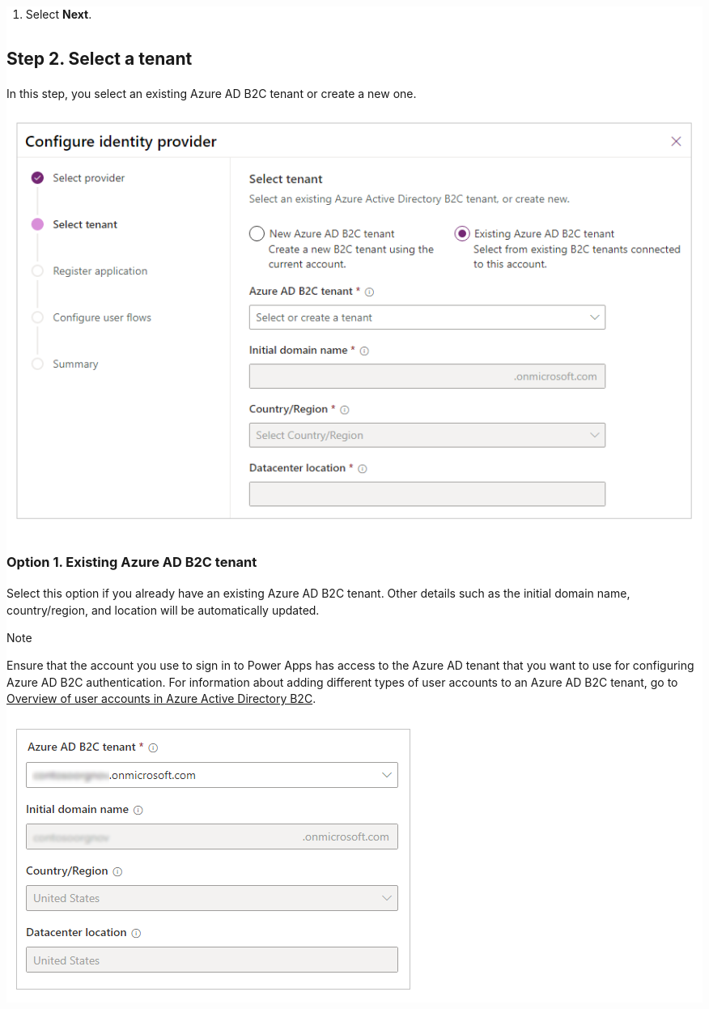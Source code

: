 1. Select **Next**.

## Step 2. Select a tenant

In this step, you select an existing Azure AD B2C tenant or create a new one.

![Select or create an Azure AD B2C tenant](media/authentication/azure-adb2c-select-tenant.png "Select or create an Azure AD B2C tenant")

### Option 1. Existing Azure AD B2C tenant

Select this option if you already have an existing Azure AD B2C tenant. Other details such as the initial domain name, country/region, and location will be automatically updated.

> [!NOTE]
> Ensure that the account you use to sign in to Power Apps has access to the Azure AD tenant that you want to use for configuring Azure AD B2C authentication. For information about adding different types of user accounts to an Azure AD B2C tenant, go to [Overview of user accounts in Azure Active Directory B2C](https://docs.microsoft.com/azure/active-directory-b2c/user-overview).

![Select an existing Azure AD B2C tenant](media/authentication/b2c-tenant-select.png "Select an existing Azure AD B2C tenant")

